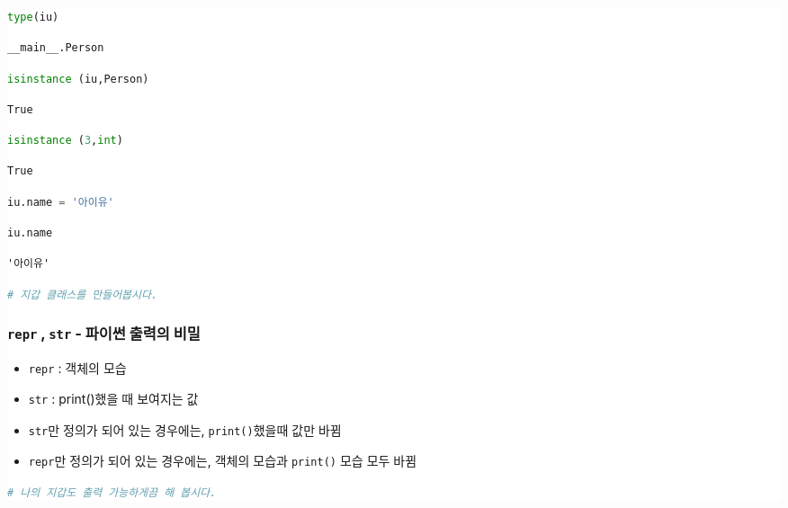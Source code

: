 
```python
type(iu)
```




    __main__.Person




```python
isinstance (iu,Person)
```




    True




```python
isinstance (3,int)
```




    True




```python
iu.name = '아이유'
```


```python
iu.name
```




    '아이유'




```python
# 지갑 클래스를 만들어봅시다.
```

### `repr` , `str` - 파이썬 출력의 비밀

* `repr` : 객체의 모습
* `str` : print()했을 때 보여지는 값

* `str`만 정의가 되어 있는 경우에는, `print()`했을때 값만 바뀜
* `repr`만 정의가 되어 있는 경우에는, 객체의 모습과 `print()` 모습 모두 바뀜


```python
# 나의 지갑도 출력 가능하게끔 해 봅시다.
```

